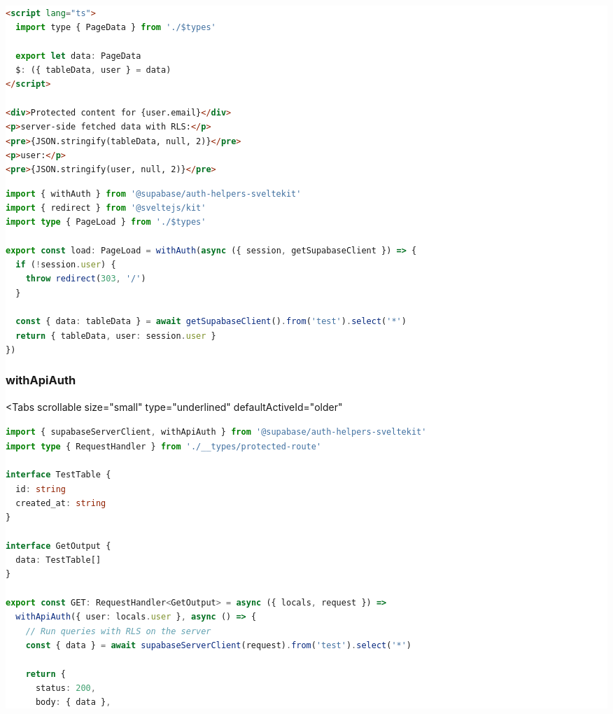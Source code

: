 </TabPanel>
<TabPanel id="0.7.0" label="0.7.0">

```html title=src/routes/protected-route/+page.svelte
<script lang="ts">
  import type { PageData } from './$types'

  export let data: PageData
  $: ({ tableData, user } = data)
</script>

<div>Protected content for {user.email}</div>
<p>server-side fetched data with RLS:</p>
<pre>{JSON.stringify(tableData, null, 2)}</pre>
<p>user:</p>
<pre>{JSON.stringify(user, null, 2)}</pre>
```

```ts title=src/routes/protected-route/+page.ts
import { withAuth } from '@supabase/auth-helpers-sveltekit'
import { redirect } from '@sveltejs/kit'
import type { PageLoad } from './$types'

export const load: PageLoad = withAuth(async ({ session, getSupabaseClient }) => {
  if (!session.user) {
    throw redirect(303, '/')
  }

  const { data: tableData } = await getSupabaseClient().from('test').select('*')
  return { tableData, user: session.user }
})
```

</TabPanel>
</Tabs>

### withApiAuth

<Tabs
  scrollable
  size="small"
  type="underlined"
  defaultActiveId="older"
>
<TabPanel id="older" label="0.6.11 and below">

```ts title=src/routes/api/protected-route.ts
import { supabaseServerClient, withApiAuth } from '@supabase/auth-helpers-sveltekit'
import type { RequestHandler } from './__types/protected-route'

interface TestTable {
  id: string
  created_at: string
}

interface GetOutput {
  data: TestTable[]
}

export const GET: RequestHandler<GetOutput> = async ({ locals, request }) =>
  withApiAuth({ user: locals.user }, async () => {
    // Run queries with RLS on the server
    const { data } = await supabaseServerClient(request).from('test').select('*')

    return {
      status: 200,
      body: { data },
```